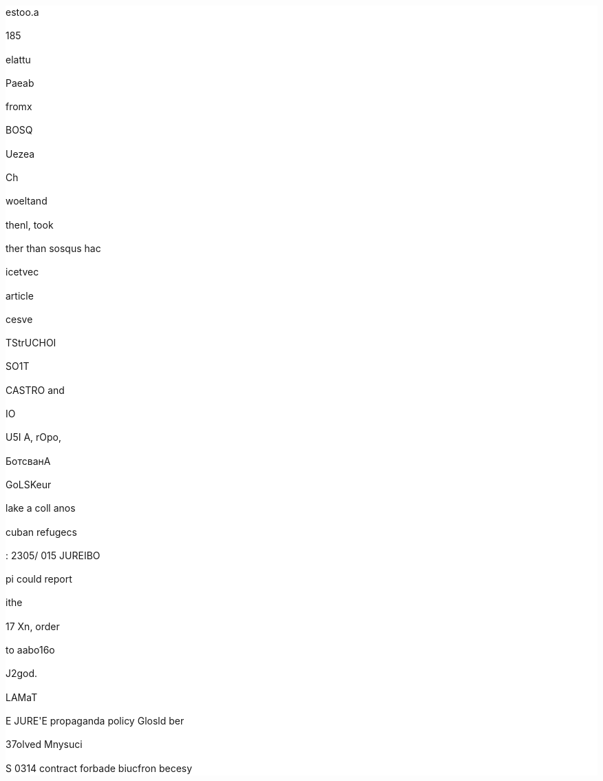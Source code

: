 estoo.a

185

elattu

Paeab

fromx

BOSQ

Uezea

Ch

woeltand

thenl, took

ther than sosqus hac

icetvec

article

cesve

TStrUCHOI

SO1T

CASTRO and

IO

U5I A, rOpo,

БотсванА

GoLSKeur

lake a coll anos

cuban refugecs

: 2305/ 015 JUREIBO

pi could report

ithe

17 Xn, order

to aabo16o

J2god.

LAMaT

E JURE'E propaganda policy Glosld ber

37olved Mnysuci

S 0314 contract forbade biucfron becesy
